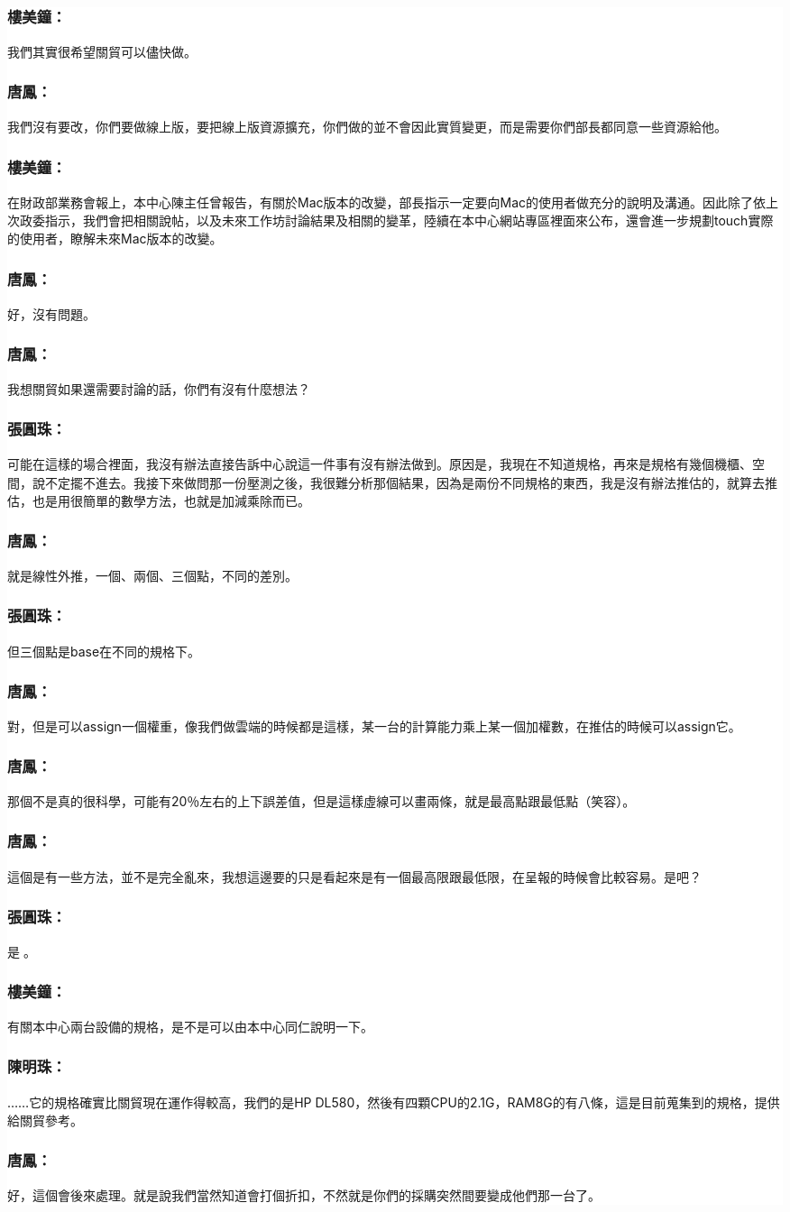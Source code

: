 ### 樓美鐘：
我們其實很希望關貿可以儘快做。

### 唐鳳：
我們沒有要改，你們要做線上版，要把線上版資源擴充，你們做的並不會因此實質變更，而是需要你們部長都同意一些資源給他。

### 樓美鐘：
在財政部業務會報上，本中心陳主任曾報告，有關於Mac版本的改變，部長指示一定要向Mac的使用者做充分的說明及溝通。因此除了依上次政委指示，我們會把相關說帖，以及未來工作坊討論結果及相關的變革，陸續在本中心網站專區裡面來公布，還會進一步規劃touch實際的使用者，瞭解未來Mac版本的改變。

### 唐鳳：
好，沒有問題。

### 唐鳳：
我想關貿如果還需要討論的話，你們有沒有什麼想法？

### 張圓珠：
可能在這樣的場合裡面，我沒有辦法直接告訴中心說這一件事有沒有辦法做到。原因是，我現在不知道規格，再來是規格有幾個機櫃、空間，說不定擺不進去。我接下來做問那一份壓測之後，我很難分析那個結果，因為是兩份不同規格的東西，我是沒有辦法推估的，就算去推估，也是用很簡單的數學方法，也就是加減乘除而已。

### 唐鳳：
就是線性外推，一個、兩個、三個點，不同的差別。

### 張圓珠：
但三個點是base在不同的規格下。

### 唐鳳：
對，但是可以assign一個權重，像我們做雲端的時候都是這樣，某一台的計算能力乘上某一個加權數，在推估的時候可以assign它。

### 唐鳳：
那個不是真的很科學，可能有20％左右的上下誤差值，但是這樣虛線可以畫兩條，就是最高點跟最低點（笑容）。

### 唐鳳：
這個是有一些方法，並不是完全亂來，我想這邊要的只是看起來是有一個最高限跟最低限，在呈報的時候會比較容易。是吧？

### 張圓珠：
是 。

### 樓美鐘：
有關本中心兩台設備的規格，是不是可以由本中心同仁說明一下。

### 陳明珠：
……它的規格確實比關貿現在運作得較高，我們的是HP DL580，然後有四顆CPU的2.1G，RAM8G的有八條，這是目前蒐集到的規格，提供給關貿參考。

### 唐鳳：
好，這個會後來處理。就是說我們當然知道會打個折扣，不然就是你們的採購突然間要變成他們那一台了。

